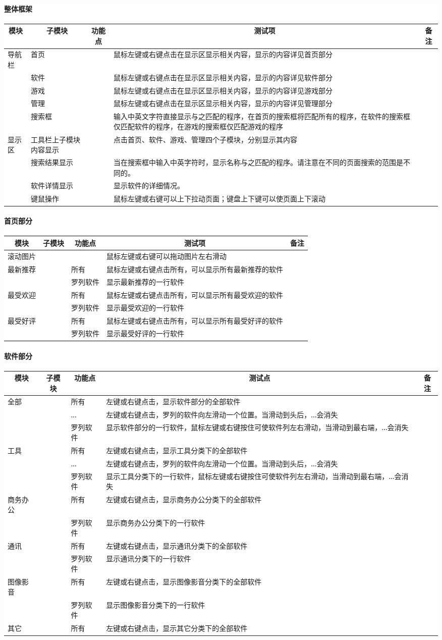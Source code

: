 #### 整体框架

| 模块   | 子模块                 | 功能点 | 测试项                                                       | 备注 |
| ------ | ---------------------- | ------ | ------------------------------------------------------------ | ---- |
| 导航栏 | 首页                   |        | 鼠标左键或右键点击在显示区显示相关内容，显示的内容详见首页部分 |      |
|        | 软件                   |        | 鼠标左键或右键点击在显示区显示相关内容，显示的内容详见软件部分 |      |
|        | 游戏                   |        | 鼠标左键或右键点击在显示区显示相关内容，显示的内容详见游戏部分 |      |
|        | 管理                   |        | 鼠标左键或右键点击在显示区显示相关内容，显示的内容详见管理部分 |      |
|        | 搜索框                 |        | 输入中英文字符直接显示与之匹配的程序，在首页的搜索框将匹配所有的程序，在软件的搜索框仅匹配软件的程序，在游戏的搜索框仅匹配游戏的程序 |      |
| 显示区 | 工具栏上子模块内容显示 |        | 点击首页、软件、游戏、管理四个子模块，分别显示其内容         |      |
|        | 搜索结果显示           |        | 当在搜索框中输入中英字符时，显示名称与之匹配的程序。请注意在不同的页面搜索的范围是不同的。 |      |
|        | 软件详情显示           |        | 显示软件的详细情况。                                         |      |
|        | 键鼠操作               |        | 鼠标左键或右键可以上下拉动页面；键盘上下键可以使页面上下滚动 |      |

#### 首页部分

| 模块     | 子模块 | 功能点   | 测试项                                             | 备注 |
| -------- | ------ | -------- | -------------------------------------------------- | ---- |
| 滚动图片 |        |          | 鼠标左键或右键可以拖动图片左右滑动                 |      |
| 最新推荐 |        | 所有     | 鼠标左键或右键点击所有，可以显示所有最新推荐的软件 |      |
|          |        | 罗列软件 | 显示最新推荐的一行软件                             |      |
| 最受欢迎 |        | 所有     | 鼠标左键或右键点击所有，可以显示所有最受欢迎的软件 |      |
|          |        | 罗列软件 | 显示最受欢迎的一行软件                             |      |
| 最受好评 |        | 所有     | 鼠标左键或右键点击所有，可以显示所有最受好评的软件 |      |
|          |        | 罗列软件 | 显示最受好评的一行软件                             |      |



#### 软件部分

| 模块     | 子模块 | 功能点   | 测试点                                                       | 备注 |
| -------- | ------ | -------- | ------------------------------------------------------------ | ---- |
| 全部     |        | 所有     | 左键或右键点击，显示软件部分的全部软件                       |      |
|          |        | ...      | 左键或右键点击，罗列的软件向左滑动一个位置。当滑动到头后，...会消失 |      |
|          |        | 罗列软件 | 显示软件部分的一行软件，鼠标左键或右键按住可使软件列左右滑动，当滑动到最右端，...会消失 |      |
| 工具     |        | 所有     | 左键或右键点击，显示工具分类下的全部软件                     |      |
|          |        | ...      | 左键或右键点击，罗列的软件向左滑动一个位置。当滑动到头后，...会消失 |      |
|          |        | 罗列软件 | 显示工具分类下的一行软件，鼠标左键或右键按住可使软件列左右滑动，当滑动到最右端，...会消失 |      |
| 商务办公 |        | 所有     | 左键或右键点击，显示商务办公分类下的全部软件                 |      |
|          |        | 罗列软件 | 显示商务办公分类下的一行软件                                 |      |
| 通讯     |        | 所有     | 左键或右键点击，显示通讯分类下的全部软件                     |      |
|          |        | 罗列软件 | 显示通讯分类下的一行软件                                     |      |
| 图像影音 |        | 所有     | 左键或右键点击，显示图像影音分类下的全部软件                 |      |
|          |        | 罗列软件 | 显示图像影音分类下的一行软件                                 |      |
| 其它     |        | 所有     | 左键或右键点击，显示其它分类下的全部软件                     |      |